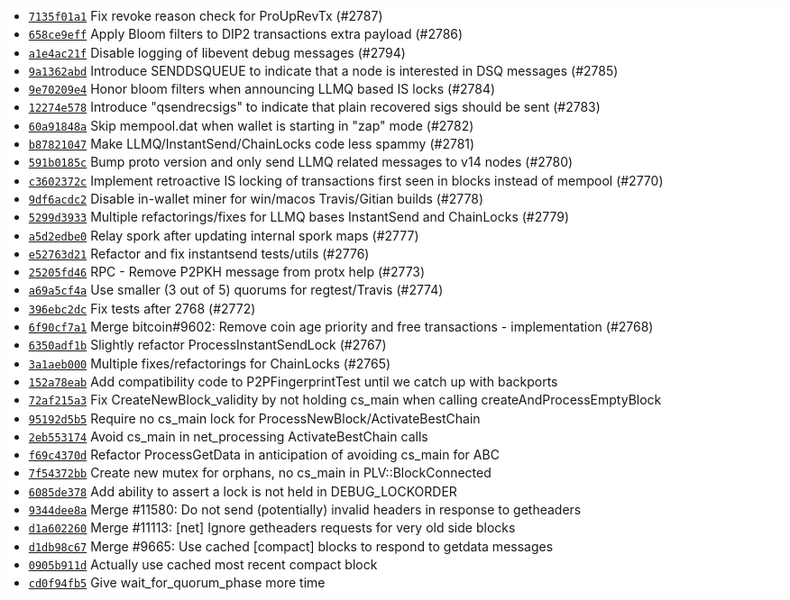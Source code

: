 - [`7135f01a1`](https://github.com/rogu-labs/rogucoin.commit/7135f01a1) Fix revoke reason check for ProUpRevTx (#2787)
- [`658ce9eff`](https://github.com/rogu-labs/rogucoin.commit/658ce9eff) Apply Bloom filters to DIP2 transactions extra payload (#2786)
- [`a1e4ac21f`](https://github.com/rogu-labs/rogucoin.commit/a1e4ac21f) Disable logging of libevent debug messages (#2794)
- [`9a1362abd`](https://github.com/rogu-labs/rogucoin.commit/9a1362abd) Introduce SENDDSQUEUE to indicate that a node is interested in DSQ messages (#2785)
- [`9e70209e4`](https://github.com/rogu-labs/rogucoin.commit/9e70209e4) Honor bloom filters when announcing LLMQ based IS locks (#2784)
- [`12274e578`](https://github.com/rogu-labs/rogucoin.commit/12274e578) Introduce "qsendrecsigs" to indicate that plain recovered sigs should be sent (#2783)
- [`60a91848a`](https://github.com/rogu-labs/rogucoin.commit/60a91848a) Skip mempool.dat when wallet is starting in "zap" mode (#2782)
- [`b87821047`](https://github.com/rogu-labs/rogucoin.commit/b87821047) Make LLMQ/InstantSend/ChainLocks code less spammy (#2781)
- [`591b0185c`](https://github.com/rogu-labs/rogucoin.commit/591b0185c) Bump proto version and only send LLMQ related messages to v14 nodes (#2780)
- [`c3602372c`](https://github.com/rogu-labs/rogucoin.commit/c3602372c) Implement retroactive IS locking of transactions first seen in blocks instead of mempool (#2770)
- [`9df6acdc2`](https://github.com/rogu-labs/rogucoin.commit/9df6acdc2) Disable in-wallet miner for win/macos Travis/Gitian builds (#2778)
- [`5299d3933`](https://github.com/rogu-labs/rogucoin.commit/5299d3933) Multiple refactorings/fixes for LLMQ bases InstantSend and ChainLocks (#2779)
- [`a5d2edbe0`](https://github.com/rogu-labs/rogucoin.commit/a5d2edbe0) Relay spork after updating internal spork maps (#2777)
- [`e52763d21`](https://github.com/rogu-labs/rogucoin.commit/e52763d21) Refactor and fix instantsend tests/utils (#2776)
- [`25205fd46`](https://github.com/rogu-labs/rogucoin.commit/25205fd46) RPC - Remove P2PKH message from protx help (#2773)
- [`a69a5cf4a`](https://github.com/rogu-labs/rogucoin.commit/a69a5cf4a) Use smaller (3 out of 5) quorums for regtest/Travis (#2774)
- [`396ebc2dc`](https://github.com/rogu-labs/rogucoin.commit/396ebc2dc) Fix tests after 2768 (#2772)
- [`6f90cf7a1`](https://github.com/rogu-labs/rogucoin.commit/6f90cf7a1) Merge bitcoin#9602: Remove coin age priority and free transactions - implementation (#2768)
- [`6350adf1b`](https://github.com/rogu-labs/rogucoin.commit/6350adf1b) Slightly refactor ProcessInstantSendLock (#2767)
- [`3a1aeb000`](https://github.com/rogu-labs/rogucoin.commit/3a1aeb000) Multiple fixes/refactorings for ChainLocks (#2765)
- [`152a78eab`](https://github.com/rogu-labs/rogucoin.commit/152a78eab) Add compatibility code to P2PFingerprintTest until we catch up with backports
- [`72af215a3`](https://github.com/rogu-labs/rogucoin.commit/72af215a3) Fix CreateNewBlock_validity by not holding cs_main when calling createAndProcessEmptyBlock
- [`95192d5b5`](https://github.com/rogu-labs/rogucoin.commit/95192d5b5) Require no cs_main lock for ProcessNewBlock/ActivateBestChain
- [`2eb553174`](https://github.com/rogu-labs/rogucoin.commit/2eb553174) Avoid cs_main in net_processing ActivateBestChain calls
- [`f69c4370d`](https://github.com/rogu-labs/rogucoin.commit/f69c4370d) Refactor ProcessGetData in anticipation of avoiding cs_main for ABC
- [`7f54372bb`](https://github.com/rogu-labs/rogucoin.commit/7f54372bb) Create new mutex for orphans, no cs_main in PLV::BlockConnected
- [`6085de378`](https://github.com/rogu-labs/rogucoin.commit/6085de378) Add ability to assert a lock is not held in DEBUG_LOCKORDER
- [`9344dee8a`](https://github.com/rogu-labs/rogucoin.commit/9344dee8a) Merge #11580: Do not send (potentially) invalid headers in response to getheaders
- [`d1a602260`](https://github.com/rogu-labs/rogucoin.commit/d1a602260) Merge #11113: [net] Ignore getheaders requests for very old side blocks
- [`d1db98c67`](https://github.com/rogu-labs/rogucoin.commit/d1db98c67) Merge #9665: Use cached [compact] blocks to respond to getdata messages
- [`0905b911d`](https://github.com/rogu-labs/rogucoin.commit/0905b911d) Actually use cached most recent compact block
- [`cd0f94fb5`](https://github.com/rogu-labs/rogucoin.commit/cd0f94fb5) Give wait_for_quorum_phase more time
